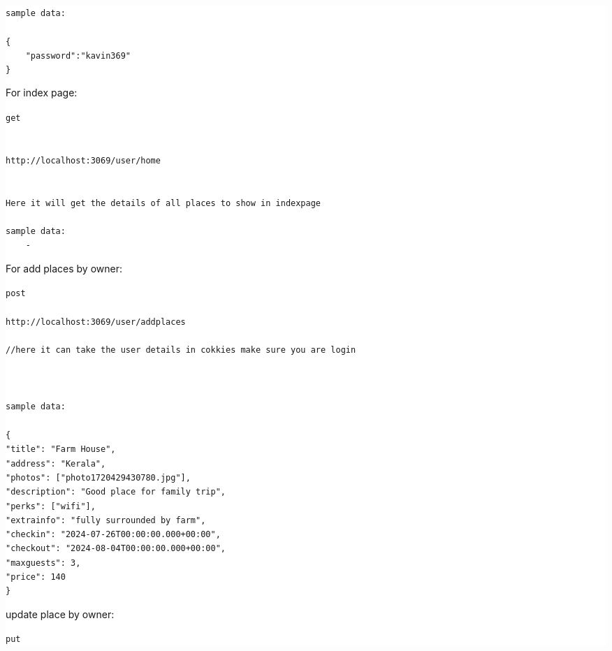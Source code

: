
	sample data:

	{
    	"password":"kavin369"
	}






For index page:


	get


	http://localhost:3069/user/home


	Here it will get the details of all places to show in indexpage

	sample data:
		-



 
 
 
 
 
For add places by owner:
 
 
 	post 
 
 	http://localhost:3069/user/addplaces
 
 	//here it can take the user details in cokkies make sure you are login
 
 
 
	sample data:

	{
    "title": "Farm House",
    "address": "Kerala",
    "photos": ["photo1720429430780.jpg"],
    "description": "Good place for family trip",
    "perks": ["wifi"],
    "extrainfo": "fully surrounded by farm",
    "checkin": "2024-07-26T00:00:00.000+00:00",
    "checkout": "2024-08-04T00:00:00.000+00:00",
    "maxguests": 3,
    "price": 140
	}







update place by owner:


	put
